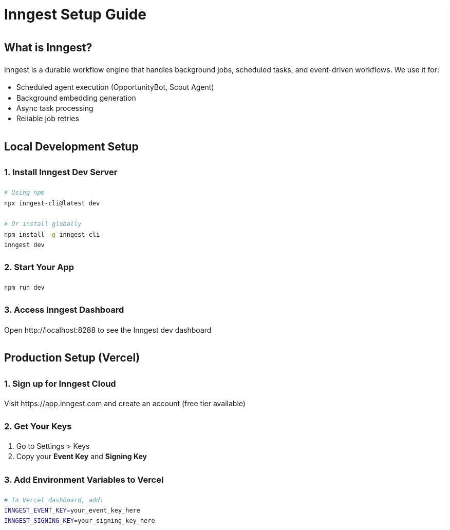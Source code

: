 # Inngest Setup Guide

## What is Inngest?

Inngest is a durable workflow engine that handles background jobs, scheduled tasks, and event-driven workflows. We use it for:
- Scheduled agent execution (OpportunityBot, Scout Agent)
- Background embedding generation
- Async task processing
- Reliable job retries

## Local Development Setup

### 1. Install Inngest Dev Server

```bash
# Using npm
npx inngest-cli@latest dev

# Or install globally
npm install -g inngest-cli
inngest dev
```

### 2. Start Your App

```bash
npm run dev
```

### 3. Access Inngest Dashboard

Open http://localhost:8288 to see the Inngest dev dashboard

## Production Setup (Vercel)

### 1. Sign up for Inngest Cloud

Visit https://app.inngest.com and create an account (free tier available)

### 2. Get Your Keys

1. Go to Settings > Keys
2. Copy your **Event Key** and **Signing Key**

### 3. Add Environment Variables to Vercel

```bash
# In Vercel dashboard, add:
INNGEST_EVENT_KEY=your_event_key_here
INNGEST_SIGNING_KEY=your_signing_key_here
```
